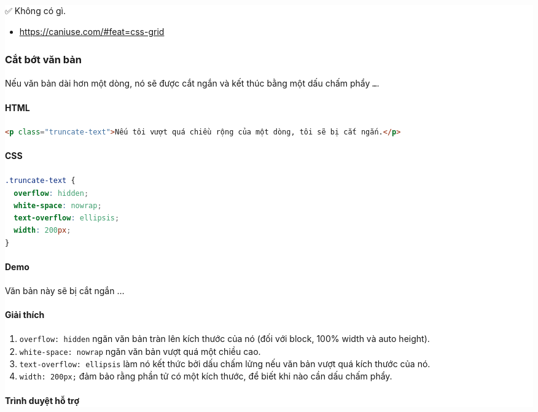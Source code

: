 <span class="snippet__support-note">✅ Không có gì.</span>

* https://caniuse.com/#feat=css-grid



### Cắt bớt văn bản

Nếu văn bản dài hơn một dòng, nó sẽ được cắt ngắn và kết thúc bằng một dấu chấm phẩy `…`.

#### HTML

```html
<p class="truncate-text">Nếu tôi vượt quá chiều rộng của một dòng, tôi sẽ bị cắt ngắn.</p>
```

#### CSS

```css
.truncate-text {
  overflow: hidden;
  white-space: nowrap;
  text-overflow: ellipsis;
  width: 200px;
}
```

#### Demo

<div class="snippet-demo">
  <p class="snippet-demo__truncate-text">
    Văn bản này sẽ bị cắt ngắn nếu chiều rộng vượt quá 200px.
  </p>
</div>

<style>
.snippet-demo__truncate-text {
  overflow: hidden;
  white-space: nowrap;
  text-overflow: ellipsis;
  width: 200px;
  margin: 0;
}
</style>

#### Giải thích

1. `overflow: hidden` ngăn văn bản tràn lên kích thước của nó (đối với block, 100% width và auto height).
2. `white-space: nowrap` ngăn văn bản vượt quá một chiều cao.
3. `text-overflow: ellipsis` làm nó kết thức bởi dấu chấm lửng nếu văn bản vượt quá kích thước của nó.
4. `width: 200px;` đảm bảo rằng phần tử có một kích thước, để biết khi nào cần dấu chấm phẩy.

#### Trình duyệt hỗ trợ
